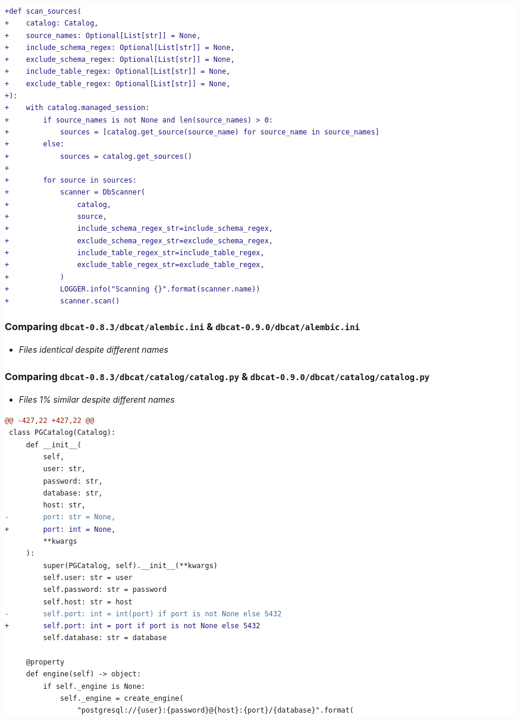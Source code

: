 ```diff
+def scan_sources(
+    catalog: Catalog,
+    source_names: Optional[List[str]] = None,
+    include_schema_regex: Optional[List[str]] = None,
+    exclude_schema_regex: Optional[List[str]] = None,
+    include_table_regex: Optional[List[str]] = None,
+    exclude_table_regex: Optional[List[str]] = None,
+):
+    with catalog.managed_session:
+        if source_names is not None and len(source_names) > 0:
+            sources = [catalog.get_source(source_name) for source_name in source_names]
+        else:
+            sources = catalog.get_sources()
+
+        for source in sources:
+            scanner = DbScanner(
+                catalog,
+                source,
+                include_schema_regex_str=include_schema_regex,
+                exclude_schema_regex_str=exclude_schema_regex,
+                include_table_regex_str=include_table_regex,
+                exclude_table_regex_str=exclude_table_regex,
+            )
+            LOGGER.info("Scanning {}".format(scanner.name))
+            scanner.scan()
```

### Comparing `dbcat-0.8.3/dbcat/alembic.ini` & `dbcat-0.9.0/dbcat/alembic.ini`

 * *Files identical despite different names*

### Comparing `dbcat-0.8.3/dbcat/catalog/catalog.py` & `dbcat-0.9.0/dbcat/catalog/catalog.py`

 * *Files 1% similar despite different names*

```diff
@@ -427,22 +427,22 @@
 class PGCatalog(Catalog):
     def __init__(
         self,
         user: str,
         password: str,
         database: str,
         host: str,
-        port: str = None,
+        port: int = None,
         **kwargs
     ):
         super(PGCatalog, self).__init__(**kwargs)
         self.user: str = user
         self.password: str = password
         self.host: str = host
-        self.port: int = int(port) if port is not None else 5432
+        self.port: int = port if port is not None else 5432
         self.database: str = database
 
     @property
     def engine(self) -> object:
         if self._engine is None:
             self._engine = create_engine(
                 "postgresql://{user}:{password}@{host}:{port}/{database}".format(
```
